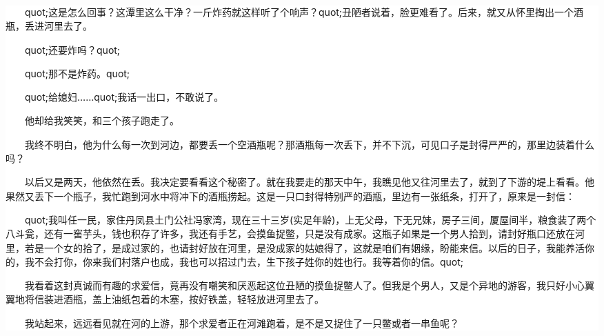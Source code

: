 　　quot;这是怎么回事？这潭里这么干净？一斤炸药就这样听了个响声？quot;丑陋者说着，脸更难看了。后来，就又从怀里掏出一个酒瓶，丢进河里去了。

　　quot;还要炸吗？quot;

　　quot;那不是炸药。quot;

　　quot;给媳妇……quot;我话一出口，不敢说了。

　　他却给我笑笑，和三个孩子跑走了。

　　我终不明白，他为什么每一次到河边，都要丢一个空酒瓶呢？那酒瓶每一次丢下，并不下沉，可见口子是封得严严的，那里边装着什么吗？

　　以后又是两天，他依然在丢。我决定要看看这个秘密了。就在我要走的那天中午，我瞧见他又往河里去了，就到了下游的堤上看看。他果然又丢下一个瓶子，我忙跑到河水中将冲下的酒瓶捞起。这是一只口封得特别严的酒瓶，里边有一张纸条，打开了，原来是一封信：

　　quot;我叫任一民，家住丹凤县土门公社冯家湾，现在三十三岁(实足年龄)，上无父母，下无兄妹，房子三间，厦屋间半，粮食装了两个八斗瓮，还有一窖芋头，钱也积存了许多，我还有手艺，会摸鱼捉鳖，只是没有成家。这瓶子如果是一个男人拾到，请封好瓶口还放在河里，若是一个女的拾了，是成过家的，也请封好放在河里，是没成家的姑娘得了，这就是咱们有姻缘，盼能来信。以后的日子，我能养活你的，我不会打你，你来我们村落户也成，我也可以招过门去，生下孩子姓你的姓也行。我等着你的信。quot;

　　我看着这封真诚而有趣的求爱信，竟再没有嘲笑和厌恶起这位丑陋的摸鱼捉鳖人了。但我是个男人，又是个异地的游客，我只好小心翼翼地将信装进酒瓶，盖上油纸包着的木塞，按好铁盖，轻轻放进河里去了。

　　我站起来，远远看见就在河的上游，那个求爱者正在河滩跑着，是不是又捉住了一只鳖或者一串鱼呢？